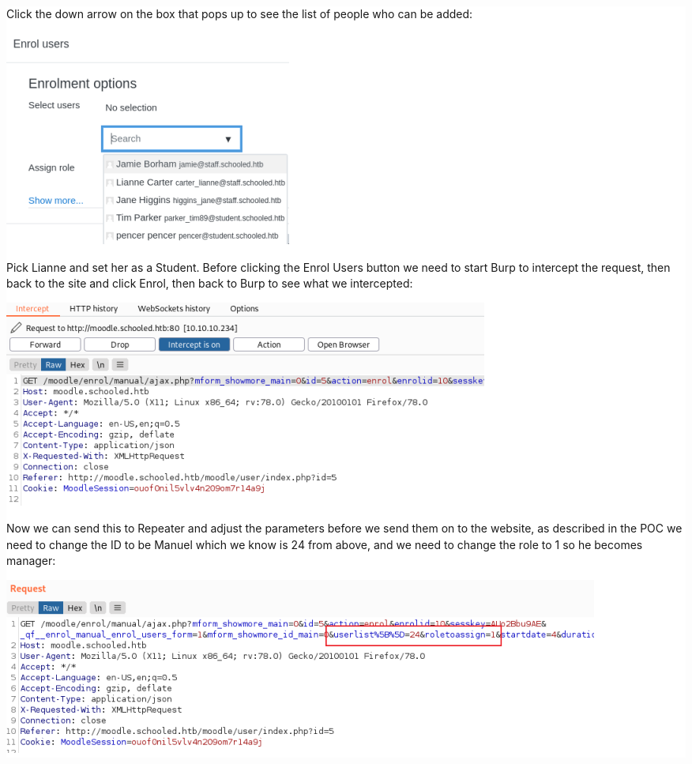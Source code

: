 Click the down arrow on the box that pops up to see the list of people who can be added:

![schooled-add-user](/assets/images/2021-09-22-21-30-29.png)

Pick Lianne and set her as a Student. Before clicking the Enrol Users button we need to start Burp to intercept the request, then back to the site and click Enrol, then back to Burp to see what we intercepted:

![schooled-burp](/assets/images/2021-09-22-21-32-10.png)

Now we can send this to Repeater and adjust the parameters before we send them on to the website, as described in the POC we need to change the ID to be Manuel which we know is 24 from above, and we need to change the role to 1 so he becomes manager:

![schooled-repeater](/assets/images/2021-09-22-21-42-54.png)
